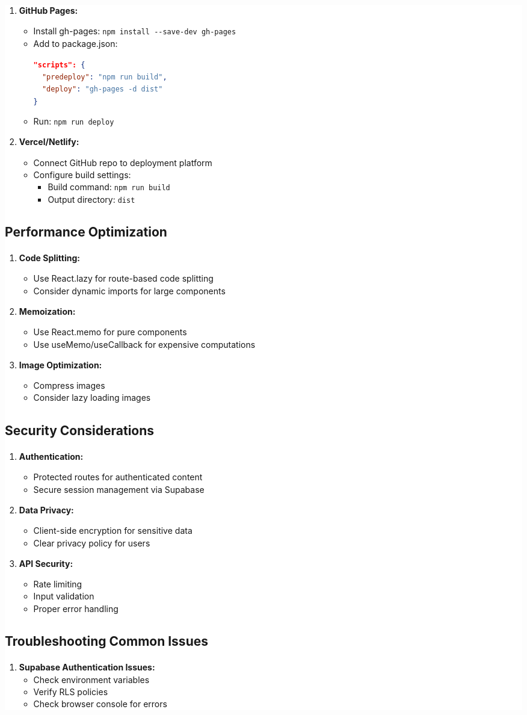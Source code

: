 1. **GitHub Pages:**
   - Install gh-pages: `npm install --save-dev gh-pages`
   - Add to package.json:
     ```json
     "scripts": {
       "predeploy": "npm run build",
       "deploy": "gh-pages -d dist"
     }
     ```
   - Run: `npm run deploy`

2. **Vercel/Netlify:**
   - Connect GitHub repo to deployment platform
   - Configure build settings:
     - Build command: `npm run build`
     - Output directory: `dist`

## Performance Optimization

1. **Code Splitting:**
   - Use React.lazy for route-based code splitting
   - Consider dynamic imports for large components

2. **Memoization:**
   - Use React.memo for pure components
   - Use useMemo/useCallback for expensive computations

3. **Image Optimization:**
   - Compress images
   - Consider lazy loading images

## Security Considerations

1. **Authentication:**
   - Protected routes for authenticated content
   - Secure session management via Supabase

2. **Data Privacy:**
   - Client-side encryption for sensitive data
   - Clear privacy policy for users

3. **API Security:**
   - Rate limiting
   - Input validation
   - Proper error handling

## Troubleshooting Common Issues

1. **Supabase Authentication Issues:**
   - Check environment variables
   - Verify RLS policies
   - Check browser console for errors
